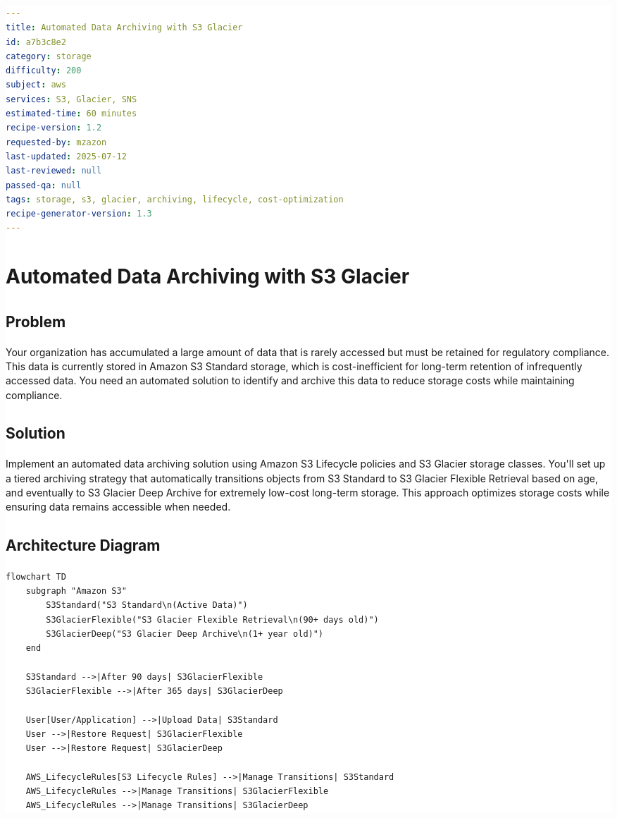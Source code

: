 ```yaml
---
title: Automated Data Archiving with S3 Glacier
id: a7b3c8e2
category: storage
difficulty: 200
subject: aws
services: S3, Glacier, SNS
estimated-time: 60 minutes
recipe-version: 1.2
requested-by: mzazon
last-updated: 2025-07-12
last-reviewed: null
passed-qa: null
tags: storage, s3, glacier, archiving, lifecycle, cost-optimization
recipe-generator-version: 1.3
---
```


# Automated Data Archiving with S3 Glacier

## Problem

Your organization has accumulated a large amount of data that is rarely accessed but must be retained for regulatory compliance. This data is currently stored in Amazon S3 Standard storage, which is cost-inefficient for long-term retention of infrequently accessed data. You need an automated solution to identify and archive this data to reduce storage costs while maintaining compliance.

## Solution

Implement an automated data archiving solution using Amazon S3 Lifecycle policies and S3 Glacier storage classes. You'll set up a tiered archiving strategy that automatically transitions objects from S3 Standard to S3 Glacier Flexible Retrieval based on age, and eventually to S3 Glacier Deep Archive for extremely low-cost long-term storage. This approach optimizes storage costs while ensuring data remains accessible when needed.

## Architecture Diagram

```mermaid
flowchart TD
    subgraph "Amazon S3"
        S3Standard("S3 Standard\n(Active Data)")
        S3GlacierFlexible("S3 Glacier Flexible Retrieval\n(90+ days old)")
        S3GlacierDeep("S3 Glacier Deep Archive\n(1+ year old)")
    end
    
    S3Standard -->|After 90 days| S3GlacierFlexible
    S3GlacierFlexible -->|After 365 days| S3GlacierDeep
    
    User[User/Application] -->|Upload Data| S3Standard
    User -->|Restore Request| S3GlacierFlexible
    User -->|Restore Request| S3GlacierDeep
    
    AWS_LifecycleRules[S3 Lifecycle Rules] -->|Manage Transitions| S3Standard
    AWS_LifecycleRules -->|Manage Transitions| S3GlacierFlexible
    AWS_LifecycleRules -->|Manage Transitions| S3GlacierDeep
```
